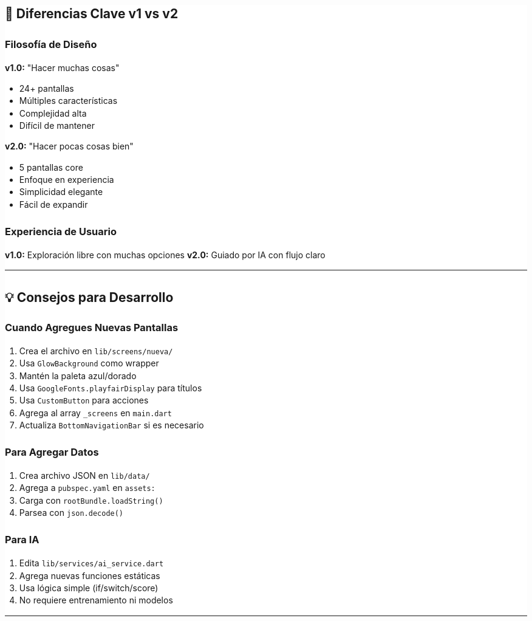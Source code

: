 
## 🎯 Diferencias Clave v1 vs v2

### Filosofía de Diseño

**v1.0:** "Hacer muchas cosas"
- 24+ pantallas
- Múltiples características
- Complejidad alta
- Difícil de mantener

**v2.0:** "Hacer pocas cosas bien"
- 5 pantallas core
- Enfoque en experiencia
- Simplicidad elegante
- Fácil de expandir

### Experiencia de Usuario

**v1.0:** Exploración libre con muchas opciones
**v2.0:** Guiado por IA con flujo claro

---

## 💡 Consejos para Desarrollo

### Cuando Agregues Nuevas Pantallas

1. Crea el archivo en `lib/screens/nueva/`
2. Usa `GlowBackground` como wrapper
3. Mantén la paleta azul/dorado
4. Usa `GoogleFonts.playfairDisplay` para títulos
5. Usa `CustomButton` para acciones
6. Agrega al array `_screens` en `main.dart`
7. Actualiza `BottomNavigationBar` si es necesario

### Para Agregar Datos

1. Crea archivo JSON en `lib/data/`
2. Agrega a `pubspec.yaml` en `assets:`
3. Carga con `rootBundle.loadString()`
4. Parsea con `json.decode()`

### Para IA

1. Edita `lib/services/ai_service.dart`
2. Agrega nuevas funciones estáticas
3. Usa lógica simple (if/switch/score)
4. No requiere entrenamiento ni modelos

---
